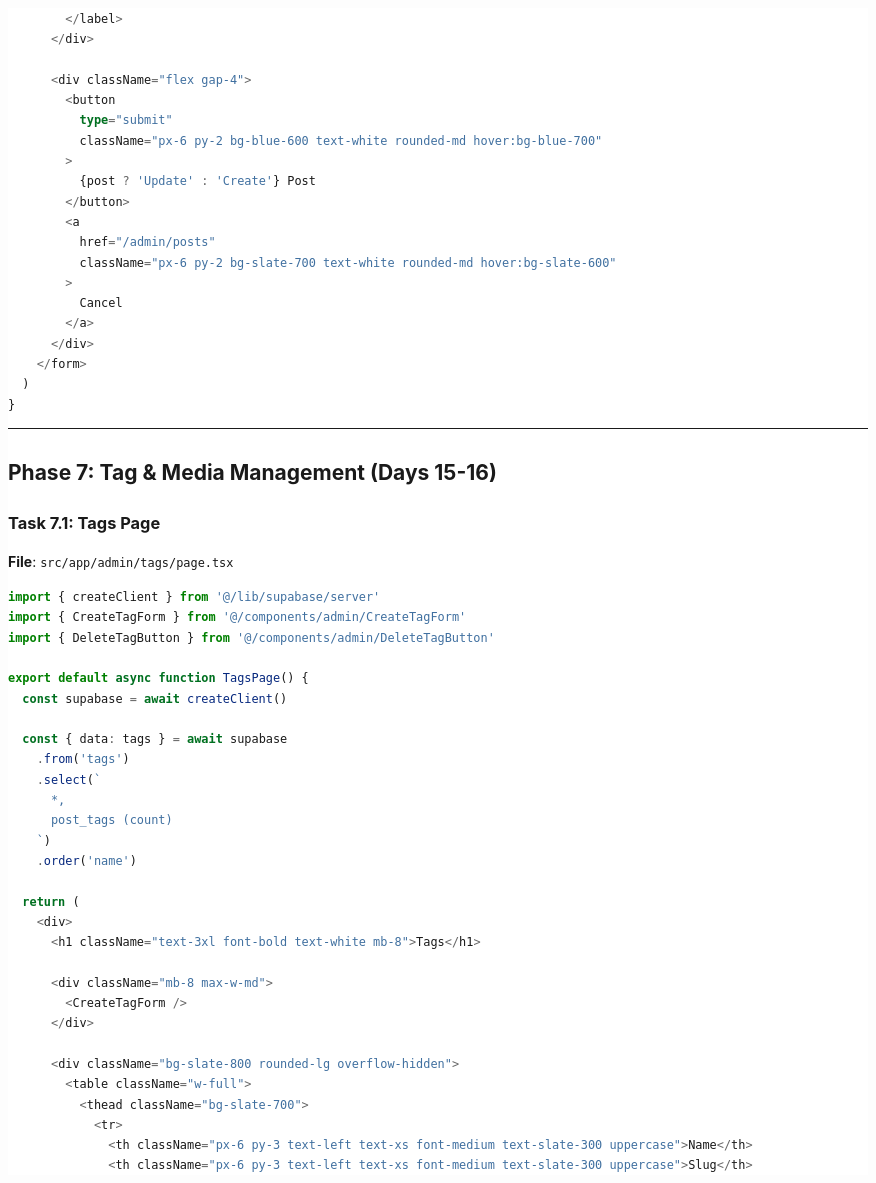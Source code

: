 ```typescript
        </label>
      </div>

      <div className="flex gap-4">
        <button
          type="submit"
          className="px-6 py-2 bg-blue-600 text-white rounded-md hover:bg-blue-700"
        >
          {post ? 'Update' : 'Create'} Post
        </button>
        <a
          href="/admin/posts"
          className="px-6 py-2 bg-slate-700 text-white rounded-md hover:bg-slate-600"
        >
          Cancel
        </a>
      </div>
    </form>
  )
}
```

---

## Phase 7: Tag & Media Management (Days 15-16)

### Task 7.1: Tags Page

**File**: `src/app/admin/tags/page.tsx`

```typescript
import { createClient } from '@/lib/supabase/server'
import { CreateTagForm } from '@/components/admin/CreateTagForm'
import { DeleteTagButton } from '@/components/admin/DeleteTagButton'

export default async function TagsPage() {
  const supabase = await createClient()

  const { data: tags } = await supabase
    .from('tags')
    .select(`
      *,
      post_tags (count)
    `)
    .order('name')

  return (
    <div>
      <h1 className="text-3xl font-bold text-white mb-8">Tags</h1>

      <div className="mb-8 max-w-md">
        <CreateTagForm />
      </div>

      <div className="bg-slate-800 rounded-lg overflow-hidden">
        <table className="w-full">
          <thead className="bg-slate-700">
            <tr>
              <th className="px-6 py-3 text-left text-xs font-medium text-slate-300 uppercase">Name</th>
              <th className="px-6 py-3 text-left text-xs font-medium text-slate-300 uppercase">Slug</th>
```